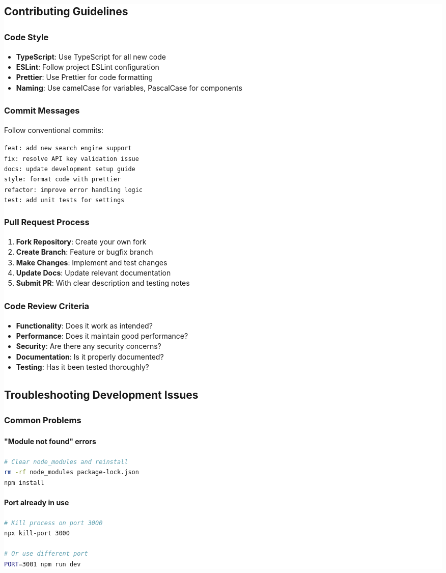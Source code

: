 ## Contributing Guidelines

### Code Style
- **TypeScript**: Use TypeScript for all new code
- **ESLint**: Follow project ESLint configuration
- **Prettier**: Use Prettier for code formatting
- **Naming**: Use camelCase for variables, PascalCase for components

### Commit Messages
Follow conventional commits:
```
feat: add new search engine support
fix: resolve API key validation issue
docs: update development setup guide
style: format code with prettier
refactor: improve error handling logic
test: add unit tests for settings
```

### Pull Request Process
1. **Fork Repository**: Create your own fork
2. **Create Branch**: Feature or bugfix branch
3. **Make Changes**: Implement and test changes
4. **Update Docs**: Update relevant documentation
5. **Submit PR**: With clear description and testing notes

### Code Review Criteria
- **Functionality**: Does it work as intended?
- **Performance**: Does it maintain good performance?
- **Security**: Are there any security concerns?
- **Documentation**: Is it properly documented?
- **Testing**: Has it been tested thoroughly?

## Troubleshooting Development Issues

### Common Problems

#### "Module not found" errors
```bash
# Clear node_modules and reinstall
rm -rf node_modules package-lock.json
npm install
```

#### Port already in use
```bash
# Kill process on port 3000
npx kill-port 3000

# Or use different port
PORT=3001 npm run dev
```
